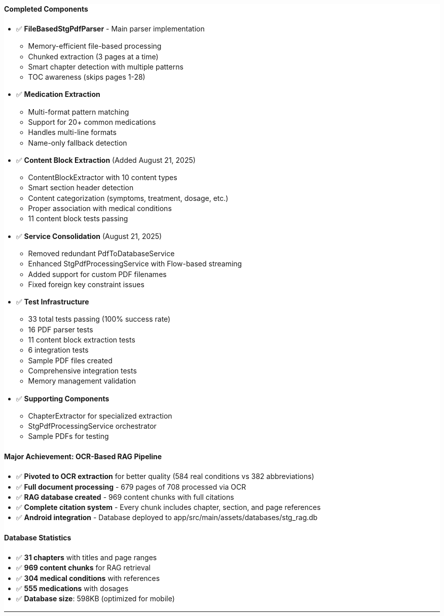 #### Completed Components
- ✅ **FileBasedStgPdfParser** - Main parser implementation
  - Memory-efficient file-based processing
  - Chunked extraction (3 pages at a time)
  - Smart chapter detection with multiple patterns
  - TOC awareness (skips pages 1-28)
  
- ✅ **Medication Extraction**
  - Multi-format pattern matching
  - Support for 20+ common medications
  - Handles multi-line formats
  - Name-only fallback detection

- ✅ **Content Block Extraction** (Added August 21, 2025)
  - ContentBlockExtractor with 10 content types
  - Smart section header detection
  - Content categorization (symptoms, treatment, dosage, etc.)
  - Proper association with medical conditions
  - 11 content block tests passing

- ✅ **Service Consolidation** (August 21, 2025)
  - Removed redundant PdfToDatabaseService
  - Enhanced StgPdfProcessingService with Flow-based streaming
  - Added support for custom PDF filenames
  - Fixed foreign key constraint issues

- ✅ **Test Infrastructure**
  - 33 total tests passing (100% success rate)
  - 16 PDF parser tests
  - 11 content block extraction tests
  - 6 integration tests
  - Sample PDF files created
  - Comprehensive integration tests
  - Memory management validation

- ✅ **Supporting Components**
  - ChapterExtractor for specialized extraction
  - StgPdfProcessingService orchestrator
  - Sample PDFs for testing

#### Major Achievement: OCR-Based RAG Pipeline
- ✅ **Pivoted to OCR extraction** for better quality (584 real conditions vs 382 abbreviations)
- ✅ **Full document processing** - 679 pages of 708 processed via OCR
- ✅ **RAG database created** - 969 content chunks with full citations
- ✅ **Complete citation system** - Every chunk includes chapter, section, and page references
- ✅ **Android integration** - Database deployed to app/src/main/assets/databases/stg_rag.db

#### Database Statistics
- ✅ **31 chapters** with titles and page ranges
- ✅ **969 content chunks** for RAG retrieval
- ✅ **304 medical conditions** with references
- ✅ **555 medications** with dosages
- ✅ **Database size**: 598KB (optimized for mobile)

---
